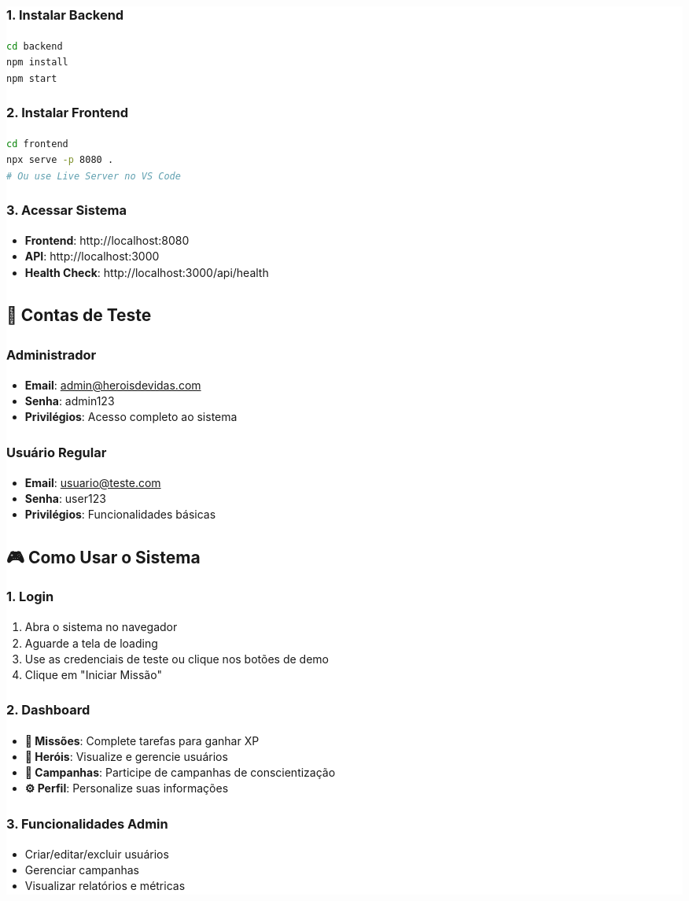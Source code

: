 ### 1. Instalar Backend
```bash
cd backend
npm install
npm start
```

### 2. Instalar Frontend
```bash
cd frontend
npx serve -p 8080 .
# Ou use Live Server no VS Code
```

### 3. Acessar Sistema
- **Frontend**: http://localhost:8080
- **API**: http://localhost:3000
- **Health Check**: http://localhost:3000/api/health

## 👤 Contas de Teste

### Administrador
- **Email**: admin@heroisdevidas.com
- **Senha**: admin123
- **Privilégios**: Acesso completo ao sistema

### Usuário Regular
- **Email**: usuario@teste.com  
- **Senha**: user123
- **Privilégios**: Funcionalidades básicas

## 🎮 Como Usar o Sistema

### 1. Login
1. Abra o sistema no navegador
2. Aguarde a tela de loading
3. Use as credenciais de teste ou clique nos botões de demo
4. Clique em "Iniciar Missão"

### 2. Dashboard
- **🎯 Missões**: Complete tarefas para ganhar XP
- **🦸 Heróis**: Visualize e gerencie usuários
- **📢 Campanhas**: Participe de campanhas de conscientização
- **⚙️ Perfil**: Personalize suas informações

### 3. Funcionalidades Admin
- Criar/editar/excluir usuários
- Gerenciar campanhas
- Visualizar relatórios e métricas

